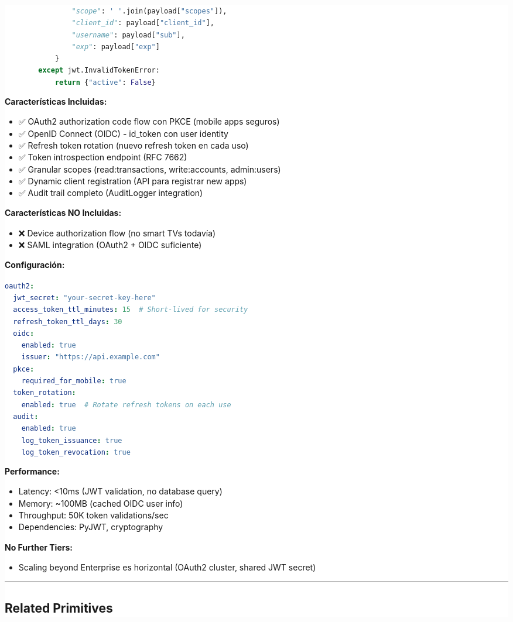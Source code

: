 ```python
                "scope": ' '.join(payload["scopes"]),
                "client_id": payload["client_id"],
                "username": payload["sub"],
                "exp": payload["exp"]
            }
        except jwt.InvalidTokenError:
            return {"active": False}
```

**Características Incluidas:**
- ✅ OAuth2 authorization code flow con PKCE (mobile apps seguros)
- ✅ OpenID Connect (OIDC) - id_token con user identity
- ✅ Refresh token rotation (nuevo refresh token en cada uso)
- ✅ Token introspection endpoint (RFC 7662)
- ✅ Granular scopes (read:transactions, write:accounts, admin:users)
- ✅ Dynamic client registration (API para registrar new apps)
- ✅ Audit trail completo (AuditLogger integration)

**Características NO Incluidas:**
- ❌ Device authorization flow (no smart TVs todavía)
- ❌ SAML integration (OAuth2 + OIDC suficiente)

**Configuración:**
```yaml
oauth2:
  jwt_secret: "your-secret-key-here"
  access_token_ttl_minutes: 15  # Short-lived for security
  refresh_token_ttl_days: 30
  oidc:
    enabled: true
    issuer: "https://api.example.com"
  pkce:
    required_for_mobile: true
  token_rotation:
    enabled: true  # Rotate refresh tokens on each use
  audit:
    enabled: true
    log_token_issuance: true
    log_token_revocation: true
```

**Performance:**
- Latency: <10ms (JWT validation, no database query)
- Memory: ~100MB (cached OIDC user info)
- Throughput: 50K token validations/sec
- Dependencies: PyJWT, cryptography

**No Further Tiers:**
- Scaling beyond Enterprise es horizontal (OAuth2 cluster, shared JWT secret)

---

## Related Primitives
